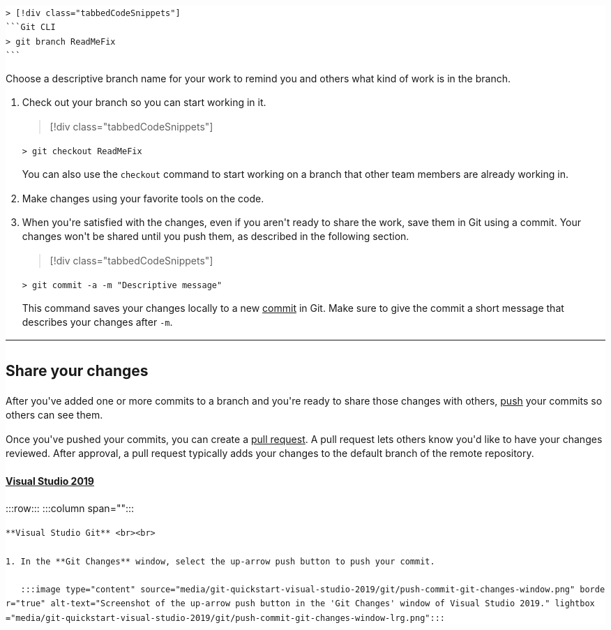 	> [!div class="tabbedCodeSnippets"]
	```Git CLI
	> git branch ReadMeFix
    ```

   Choose a descriptive branch name for your work to remind you and others what kind of work is in the branch.

1. Check out your branch so you can start working in it.

	> [!div class="tabbedCodeSnippets"]
	```Git CLI
	> git checkout ReadMeFix
    ```

   You can also use the `checkout` command to start working on a branch that other team members are already working in.

1. Make changes using your favorite tools on the code.

1. When you're satisfied with the changes, even if you aren't ready to share the work, save them in Git using a commit. Your changes won't be shared until you push them, as described in the following section.

	> [!div class="tabbedCodeSnippets"]
	```Git CLI
	> git commit -a -m "Descriptive message"
    ```

   This command saves your changes locally to a new [commit](commits.md) in Git. Make sure to give the commit a short message that describes your changes after `-m`.

* * *
<a name="push"></a>

## Share your changes

After you've added one or more commits to a branch and you're ready to share those changes with others, [push](pushing.md) your commits so others can see them.

Once you've pushed your commits, you can create a [pull request](pull-requests.md). A pull request lets others know you'd like to have your changes reviewed. After approval, a pull request typically adds your changes to the default branch of the remote repository.


#### [Visual Studio 2019](#tab/visual-studio-2019)

:::row:::
  :::column span="":::

    **Visual Studio Git** <br><br>

    1. In the **Git Changes** window, select the up-arrow push button to push your commit.

       :::image type="content" source="media/git-quickstart-visual-studio-2019/git/push-commit-git-changes-window.png" border="true" alt-text="Screenshot of the up-arrow push button in the 'Git Changes' window of Visual Studio 2019." lightbox="media/git-quickstart-visual-studio-2019/git/push-commit-git-changes-window-lrg.png":::

